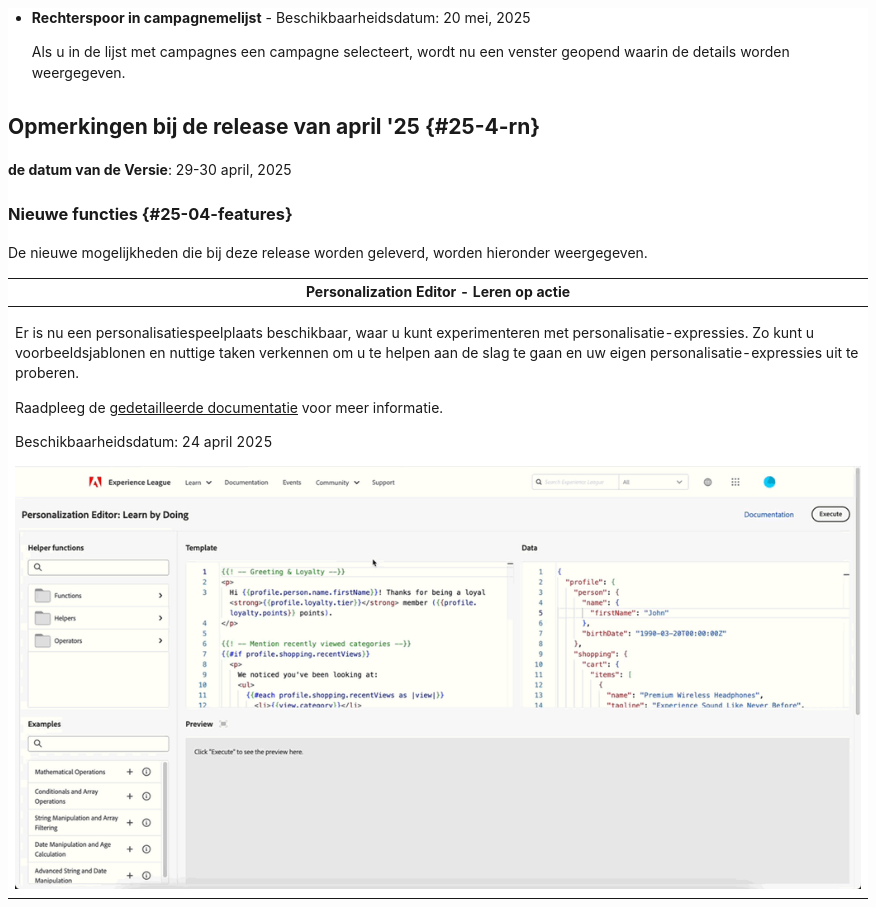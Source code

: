 

* **Rechterspoor in campagnemelijst** - Beschikbaarheidsdatum: 20 mei, 2025

  Als u in de lijst met campagnes een campagne selecteert, wordt nu een venster geopend waarin de details worden weergegeven.







## Opmerkingen bij de release van april &#39;25 {#25-4-rn}

**de datum van de Versie**: 29-30 april, 2025

### Nieuwe functies {#25-04-features}

De nieuwe mogelijkheden die bij deze release worden geleverd, worden hieronder weergegeven.

<table>
<thead>
<tr>
<th><strong>Personalization Editor - Leren op actie</strong><br/></th>
</tr>
</thead>
<tbody>
<tr>
<td>
<p>Er is nu een personalisatiespeelplaats beschikbaar, waar u kunt experimenteren met personalisatie-expressies. Zo kunt u voorbeeldsjablonen en nuttige taken verkennen om u te helpen aan de slag te gaan en uw eigen personalisatie-expressies uit te proberen.</p>
<p>Raadpleeg de <a href="../personalization/personalize.md#playground">gedetailleerde documentatie</a> voor meer informatie.</p>
<p>Beschikbaarheidsdatum: 24 april 2025</p>
<img src="assets/do-not-localize/templating-playground.gif"/>
</td>
</tr>
</tbody>
</table>
